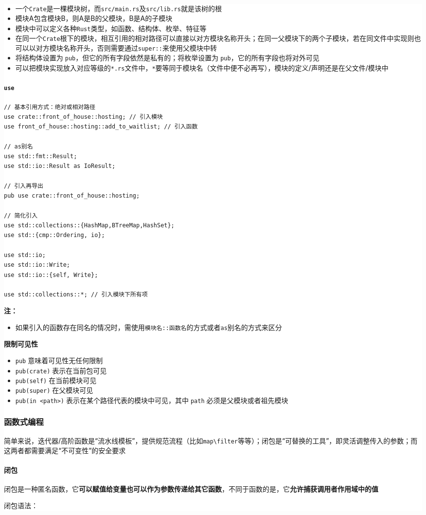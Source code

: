 - 一个`Crate`是一棵模块树，而`src/main.rs`及`src/lib.rs`就是该树的根
- 模块A包含模块B，则A是B的父模块，B是A的子模块
- 模块中可以定义各种`Rust`类型，如函数、结构体、枚举、特征等
- 在同一个`Crate`根下的模块，相互引用的相对路径可以直接以对方模块名称开头；在同一父模块下的两个子模块，若在同文件中实现则也可以以对方模块名称开头，否则需要通过`super::`来使用父模块中转
- 将结构体设置为 `pub`，但它的所有字段依然是私有的；将枚举设置为 `pub`，它的所有字段也将对外可见
- 可以把模块实现放入对应等级的`*.rs`文件中，`*`要等同于模块名（文件中便不必再写），模块的定义/声明还是在父文件/模块中

#### `use`

```
// 基本引用方式：绝对或相对路径
use crate::front_of_house::hosting; // 引入模块
use front_of_house::hosting::add_to_waitlist; // 引入函数

// as别名
use std::fmt::Result;
use std::io::Result as IoResult;

// 引入再导出
pub use crate::front_of_house::hosting;

// 简化引入
use std::collections::{HashMap,BTreeMap,HashSet};
use std::{cmp::Ordering, io};

use std::io;
use std::io::Write;
use std::io::{self, Write};

use std::collections::*; // 引入模块下所有项
```

**注：**

- 如果引入的函数存在同名的情况时，需使用`模块名::函数名`的方式或者`as`别名的方式来区分

**限制可见性**

- `pub` 意味着可见性无任何限制
- `pub(crate)` 表示在当前包可见
- `pub(self)` 在当前模块可见
- `pub(super)` 在父模块可见
- `pub(in <path>)` 表示在某个路径代表的模块中可见，其中 `path` 必须是父模块或者祖先模块



### 函数式编程

简单来说，迭代器/高阶函数是“流水线模板”，提供规范流程（比如`map\filter`等等）；闭包是“可替换的工具”，即灵活调整传入的参数；而这两者都需要满足“不可变性”的安全要求

#### 闭包

闭包是一种匿名函数，它**可以赋值给变量也可以作为参数传递给其它函数**，不同于函数的是，它**允许捕获调用者作用域中的值**

闭包语法：
